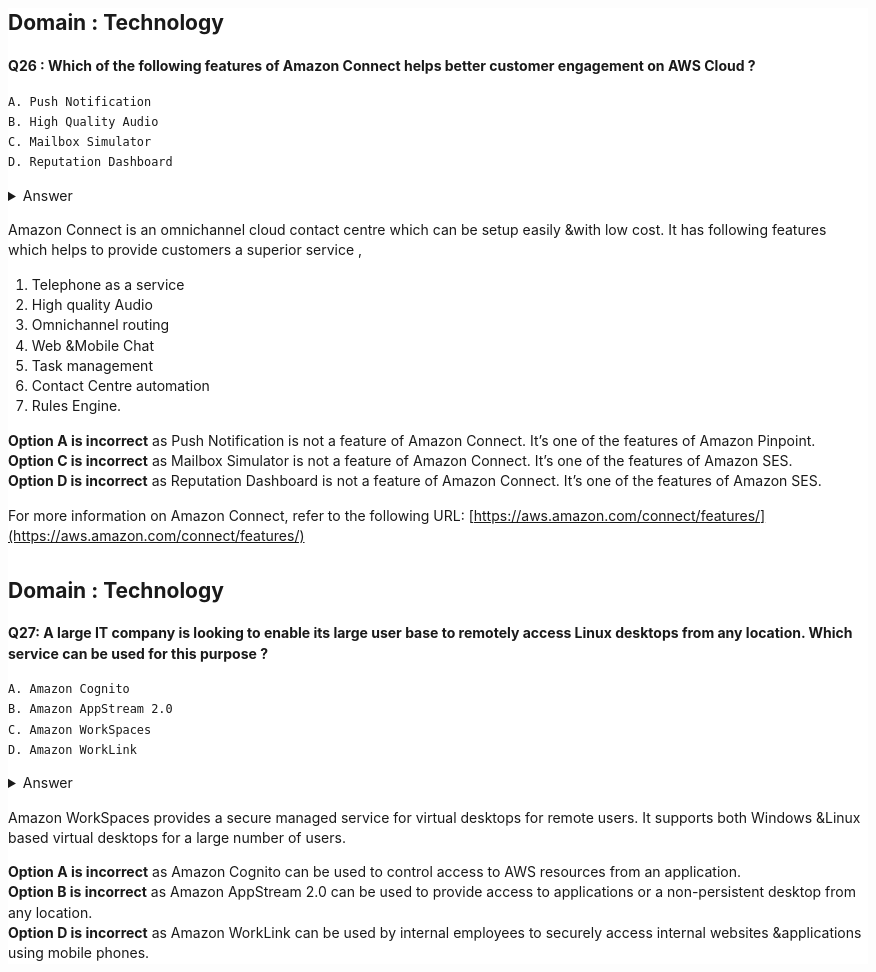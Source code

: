 ## Domain : Technology

**Q26 : Which of the following features of Amazon Connect helps better customer engagement on AWS Cloud ?**

    A. Push Notification  
    B. High Quality Audio  
    C. Mailbox Simulator  
    D. Reputation Dashboard

<details markdown=1><summary markdown='span'>Answer</summary></details>

Amazon Connect is an omnichannel cloud contact centre which can be setup easily &with low cost. It has following features which helps to provide customers a superior service ,

1.  Telephone as a service
2.  High quality Audio
3.  Omnichannel routing
4.  Web &Mobile Chat
5.  Task management
6.  Contact Centre automation
7.  Rules Engine.

**Option A is incorrect** as Push Notification is not a feature of Amazon Connect. It’s one of the features of Amazon Pinpoint.  
**Option C is incorrect** as Mailbox Simulator is not a feature of Amazon Connect. It’s one of the features of Amazon SES.  
**Option D is incorrect** as Reputation Dashboard is not a feature of Amazon Connect. It’s one of the features of Amazon SES.

For more information on Amazon Connect, refer to the following URL: [https://aws.amazon.com/connect/features/](https://aws.amazon.com/connect/features/)

## Domain : Technology

**Q27: A large IT company is looking to enable its large user base to remotely access Linux desktops from any location. Which service can be used for this purpose ?**

    A. Amazon Cognito  
    B. Amazon AppStream 2.0  
    C. Amazon WorkSpaces  
    D. Amazon WorkLink

<details markdown=1><summary markdown='span'>Answer</summary></details>

Amazon WorkSpaces provides a secure managed service for virtual desktops for remote users. It supports both Windows &Linux based virtual desktops for a large number of users.

**Option A is incorrect** as Amazon Cognito can be used to control access to AWS resources from an application.  
**Option B is incorrect** as Amazon AppStream 2.0 can be used to provide access to applications or a non-persistent desktop from any location.  
**Option D is incorrect** as Amazon WorkLink can be used by internal employees to securely access internal websites &applications using mobile phones.
